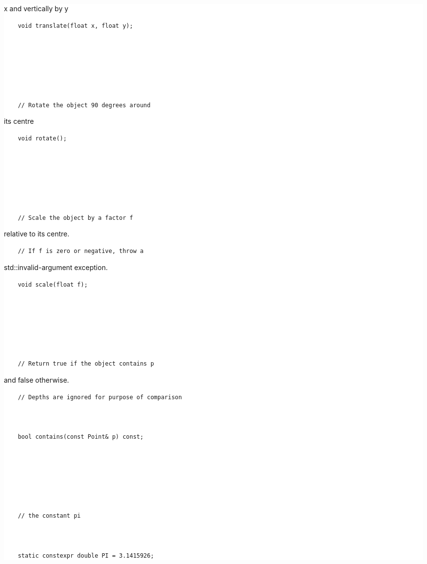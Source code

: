 x and vertically by y

```
    void translate(float x, float y);







    // Rotate the object 90 degrees around
```

its centre

```
    void rotate();







    // Scale the object by a factor f
```

relative to its centre.

```
    // If f is zero or negative, throw a
```

std::invalid-argument exception.

```
    void scale(float f);







    // Return true if the object contains p
```

and false otherwise.

```
    // Depths are ignored for purpose of comparison



    bool contains(const Point& p) const;







    // the constant pi



    static constexpr double PI = 3.1415926;
```
